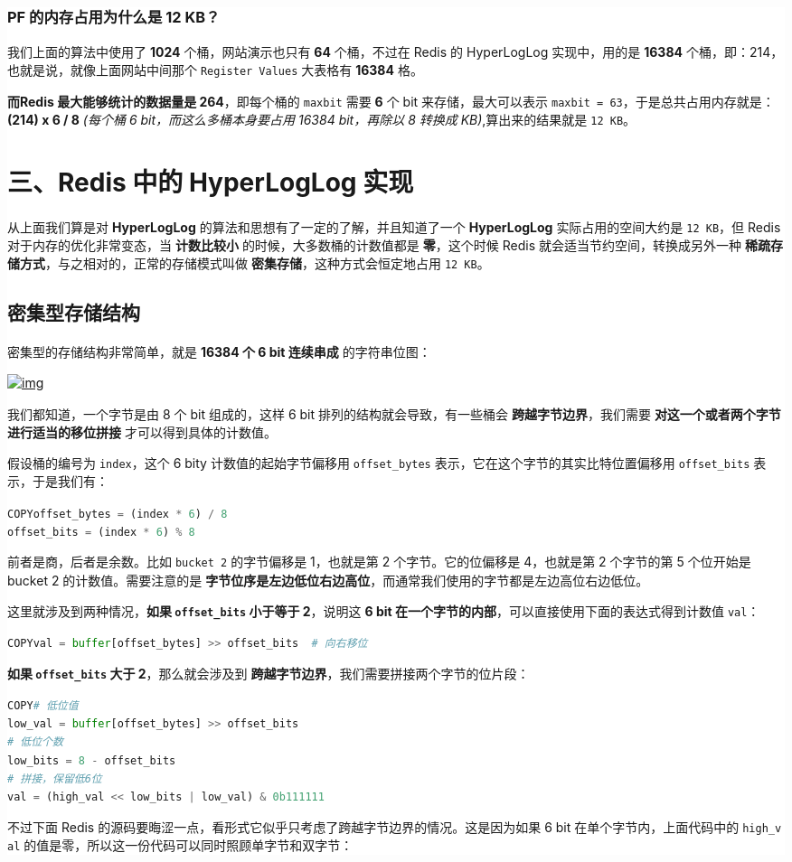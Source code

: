 ### PF 的内存占用为什么是 12 KB？

我们上面的算法中使用了 **1024** 个桶，网站演示也只有 **64** 个桶，不过在 Redis 的 HyperLogLog 实现中，用的是 **16384** 个桶，即：214，也就是说，就像上面网站中间那个 `Register Values` 大表格有 **16384** 格。

**而Redis 最大能够统计的数据量是 264**，即每个桶的 `maxbit` 需要 **6** 个 bit 来存储，最大可以表示 `maxbit = 63`，于是总共占用内存就是：**(214) x 6 / 8** *(每个桶 6 bit，而这么多桶本身要占用 16384 bit，再除以 8 转换成 KB)*,算出来的结果就是 `12 KB`。

# 三、Redis 中的 HyperLogLog 实现

从上面我们算是对 **HyperLogLog** 的算法和思想有了一定的了解，并且知道了一个 **HyperLogLog** 实际占用的空间大约是 `12 KB`，但 Redis 对于内存的优化非常变态，当 **计数比较小** 的时候，大多数桶的计数值都是 **零**，这个时候 Redis 就会适当节约空间，转换成另外一种 **稀疏存储方式**，与之相对的，正常的存储模式叫做 **密集存储**，这种方式会恒定地占用 `12 KB`。

## 密集型存储结构

密集型的存储结构非常简单，就是 **16384 个 6 bit 连续串成** 的字符串位图：



[![img](https://cdn.jsdelivr.net/gh/wmyskxz/img/img/Reids%EF%BC%884%EF%BC%89%E2%80%94%E2%80%94%E7%A5%9E%E5%A5%87%E7%9A%84HyperLoglog%E8%A7%A3%E5%86%B3%E7%BB%9F%E8%AE%A1%E9%97%AE%E9%A2%98/7896890-0ba2adb0214afd0c.png)](https://cdn.jsdelivr.net/gh/wmyskxz/img/img/Reids（4）——神奇的HyperLoglog解决统计问题/7896890-0ba2adb0214afd0c.png)



我们都知道，一个字节是由 8 个 bit 组成的，这样 6 bit 排列的结构就会导致，有一些桶会 **跨越字节边界**，我们需要 **对这一个或者两个字节进行适当的移位拼接** 才可以得到具体的计数值。

假设桶的编号为 `index`，这个 6 bity 计数值的起始字节偏移用 `offset_bytes` 表示，它在这个字节的其实比特位置偏移用 `offset_bits` 表示，于是我们有：

```python
COPYoffset_bytes = (index * 6) / 8
offset_bits = (index * 6) % 8
```

前者是商，后者是余数。比如 `bucket 2` 的字节偏移是 1，也就是第 2 个字节。它的位偏移是 4，也就是第 2 个字节的第 5 个位开始是 bucket 2 的计数值。需要注意的是 **字节位序是左边低位右边高位**，而通常我们使用的字节都是左边高位右边低位。

这里就涉及到两种情况，**如果 `offset_bits` 小于等于 2**，说明这 **6 bit 在一个字节的内部**，可以直接使用下面的表达式得到计数值 `val`：

```python
COPYval = buffer[offset_bytes] >> offset_bits  # 向右移位
```

**如果 `offset_bits` 大于 2**，那么就会涉及到 **跨越字节边界**，我们需要拼接两个字节的位片段：

```python
COPY# 低位值
low_val = buffer[offset_bytes] >> offset_bits
# 低位个数
low_bits = 8 - offset_bits
# 拼接，保留低6位
val = (high_val << low_bits | low_val) & 0b111111
```

不过下面 Redis 的源码要晦涩一点，看形式它似乎只考虑了跨越字节边界的情况。这是因为如果 6 bit 在单个字节内，上面代码中的 `high_val` 的值是零，所以这一份代码可以同时照顾单字节和双字节：
